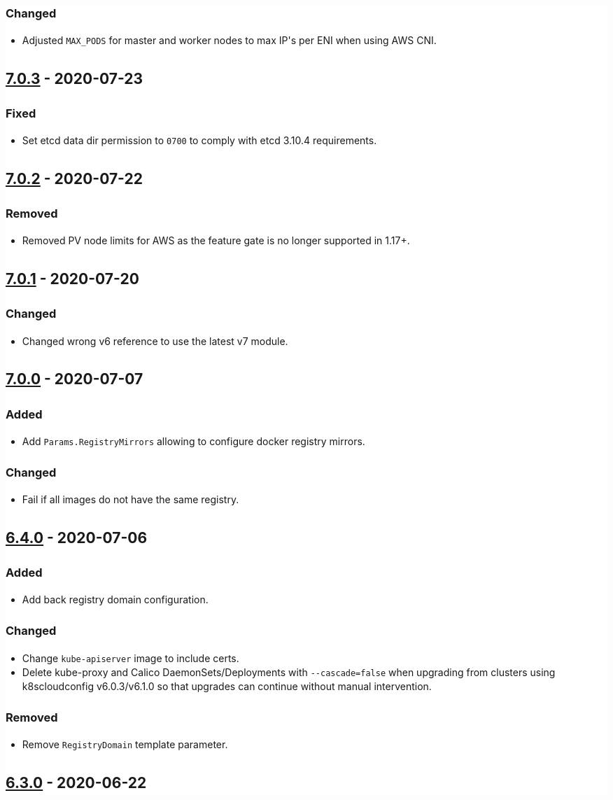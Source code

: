 ### Changed

- Adjusted `MAX_PODS` for master and worker nodes to max IP's per ENI when using AWS CNI.

## [7.0.3] - 2020-07-23

### Fixed

- Set etcd data dir permission to `0700` to comply with etcd 3.10.4 requirements.

## [7.0.2] - 2020-07-22

### Removed
- Removed PV node limits for AWS as the feature gate is no longer supported in 1.17+.

## [7.0.1] - 2020-07-20

### Changed

- Changed wrong v6 reference to use the latest v7 module.

## [7.0.0] - 2020-07-07

### Added

- Add `Params.RegistryMirrors` allowing to configure docker registry mirrors.

### Changed

- Fail if all images do not have the same registry.

## [6.4.0] - 2020-07-06

### Added

- Add back registry domain configuration.

### Changed

- Change `kube-apiserver` image to include certs.
- Delete kube-proxy and Calico DaemonSets/Deployments with `--cascade=false`
  when upgrading from clusters using k8scloudconfig v6.0.3/v6.1.0 so that
  upgrades can continue without manual intervention.

### Removed

- Remove `RegistryDomain` template parameter.

## [6.3.0] - 2020-06-22


[Unreleased]: https://github.com/giantswarm/k8scloudconfig/compare/v16.6.0...HEAD
[16.6.0]: https://github.com/giantswarm/k8scloudconfig/compare/v16.5.1...v16.6.0
[16.5.1]: https://github.com/giantswarm/k8scloudconfig/compare/v16.5.0...v16.5.1
[16.5.0]: https://github.com/giantswarm/k8scloudconfig/compare/v16.4.0...v16.5.0
[16.4.0]: https://github.com/giantswarm/k8scloudconfig/compare/v16.3.0...v16.4.0
[16.3.0]: https://github.com/giantswarm/k8scloudconfig/compare/v16.2.0...v16.3.0
[16.2.0]: https://github.com/giantswarm/k8scloudconfig/compare/v16.1.0...v16.2.0
[16.1.0]: https://github.com/giantswarm/k8scloudconfig/compare/v16.0.0...v16.1.0
[16.0.0]: https://github.com/giantswarm/k8scloudconfig/compare/v15.7.0...v16.0.0
[15.7.0]: https://github.com/giantswarm/k8scloudconfig/compare/v15.6.0...v15.7.0
[15.6.0]: https://github.com/giantswarm/k8scloudconfig/compare/v15.5.0...v15.6.0
[15.5.0]: https://github.com/giantswarm/k8scloudconfig/compare/v15.4.4...v15.5.0
[15.4.4]: https://github.com/giantswarm/k8scloudconfig/compare/v15.4.3...v15.4.4
[15.4.3]: https://github.com/giantswarm/k8scloudconfig/compare/v15.4.2...v15.4.3
[15.4.2]: https://github.com/giantswarm/k8scloudconfig/compare/v15.4.1...v15.4.2
[15.4.1]: https://github.com/giantswarm/k8scloudconfig/compare/v15.4.1...v15.4.1
[15.4.1]: https://github.com/giantswarm/k8scloudconfig/compare/v15.4.0...v15.4.1
[15.4.0]: https://github.com/giantswarm/k8scloudconfig/compare/v15.3.0...v15.4.0
[15.3.0]: https://github.com/giantswarm/k8scloudconfig/compare/v15.2.0...v15.3.0
[15.2.0]: https://github.com/giantswarm/k8scloudconfig/compare/v15.1.1...v15.2.0
[15.1.1]: https://github.com/giantswarm/k8scloudconfig/compare/v15.1.0...v15.1.1
[15.1.0]: https://github.com/giantswarm/k8scloudconfig/compare/v15.0.1...v15.1.0
[15.0.1]: https://github.com/giantswarm/k8scloudconfig/compare/v15.0.0...v15.0.1
[15.0.0]: https://github.com/giantswarm/k8scloudconfig/compare/v14.6.0...v15.0.0
[14.6.0]: https://github.com/giantswarm/k8scloudconfig/compare/v14.5.2...v14.6.0
[14.5.2]: https://github.com/giantswarm/k8scloudconfig/compare/v14.5.1...v14.5.2
[14.5.1]: https://github.com/giantswarm/k8scloudconfig/compare/v14.5.0...v14.5.1
[14.5.0]: https://github.com/giantswarm/k8scloudconfig/compare/v14.4.0...v14.5.0
[14.4.0]: https://github.com/giantswarm/k8scloudconfig/compare/v14.3.0...v14.4.0
[14.3.0]: https://github.com/giantswarm/k8scloudconfig/compare/v14.2.1...v14.3.0
[14.2.1]: https://github.com/giantswarm/k8scloudconfig/compare/v14.2.0...v14.2.1
[14.2.0]: https://github.com/giantswarm/k8scloudconfig/compare/v14.1.2...v14.2.0
[14.1.2]: https://github.com/giantswarm/k8scloudconfig/compare/v14.1.1...v14.1.2
[14.1.1]: https://github.com/giantswarm/k8scloudconfig/compare/v14.1.0...v14.1.1
[14.1.0]: https://github.com/giantswarm/k8scloudconfig/compare/v14.0.1...v14.1.0
[14.0.1]: https://github.com/giantswarm/k8scloudconfig/compare/v14.0.0...v14.0.1
[14.0.0]: https://github.com/giantswarm/k8scloudconfig/compare/v13.9.1...v14.0.0
[13.9.1]: https://github.com/giantswarm/k8scloudconfig/compare/v13.9.0...v13.9.1
[13.9.0]: https://github.com/giantswarm/k8scloudconfig/compare/v13.8.0...v13.9.0
[13.8.0]: https://github.com/giantswarm/k8scloudconfig/compare/v13.7.0...v13.8.0
[13.7.0]: https://github.com/giantswarm/k8scloudconfig/compare/v13.6.0...v13.7.0
[13.6.0]: https://github.com/giantswarm/k8scloudconfig/compare/v13.5.0...v13.6.0
[13.5.0]: https://github.com/giantswarm/k8scloudconfig/compare/v13.4.0...v13.5.0
[13.4.0]: https://github.com/giantswarm/k8scloudconfig/compare/v13.3.0...v13.4.0
[13.3.0]: https://github.com/giantswarm/k8scloudconfig/compare/v13.2.0...v13.3.0
[13.2.0]: https://github.com/giantswarm/k8scloudconfig/compare/v13.1.0...v13.2.0
[13.1.0]: https://github.com/giantswarm/k8scloudconfig/compare/v13.0.0...v13.1.0
[13.0.0]: https://github.com/giantswarm/k8scloudconfig/compare/v12.1.0...v13.0.0
[12.1.0]: https://github.com/giantswarm/k8scloudconfig/compare/v12.0.0...v12.1.0
[12.0.0]: https://github.com/giantswarm/k8scloudconfig/compare/v11.1.2...v12.0.0
[11.1.2]: https://github.com/giantswarm/k8scloudconfig/compare/v11.1.1...v11.1.2
[11.1.1]: https://github.com/giantswarm/k8scloudconfig/compare/v11.1.0...v11.1.1
[11.1.0]: https://github.com/giantswarm/k8scloudconfig/compare/v11.0.1...v11.1.0
[11.0.1]: https://github.com/giantswarm/k8scloudconfig/compare/v11.0.0...v11.0.1
[11.0.0]: https://github.com/giantswarm/k8scloudconfig/compare/v10.16.0...v11.0.0
[10.16.0]: https://github.com/giantswarm/k8scloudconfig/compare/v10.15.0...v10.16.0
[10.15.0]: https://github.com/giantswarm/k8scloudconfig/compare/v10.14.0...v10.15.0
[10.14.0]: https://github.com/giantswarm/k8scloudconfig/compare/v10.13.0...v10.14.0
[10.13.0]: https://github.com/giantswarm/k8scloudconfig/compare/v10.12.2...v10.13.0
[10.12.2]: https://github.com/giantswarm/k8scloudconfig/compare/v10.12.1...v10.12.2
[10.12.1]: https://github.com/giantswarm/k8scloudconfig/compare/v10.12.0...v10.12.1
[10.12.0]: https://github.com/giantswarm/k8scloudconfig/compare/v10.11.0...v10.12.0
[10.11.0]: https://github.com/giantswarm/k8scloudconfig/compare/v10.10.0...v10.11.0
[10.10.0]: https://github.com/giantswarm/k8scloudconfig/compare/v10.9.1...v10.10.0
[10.9.1]: https://github.com/giantswarm/k8scloudconfig/compare/v10.9.0...v10.9.1
[10.9.0]: https://github.com/giantswarm/k8scloudconfig/compare/v10.8.1...v10.9.0
[10.8.1]: https://github.com/giantswarm/k8scloudconfig/compare/v10.8.0...v10.8.1
[10.8.0]: https://github.com/giantswarm/k8scloudconfig/compare/v10.7.1...v10.8.0
[10.7.1]: https://github.com/giantswarm/k8scloudconfig/compare/v10.7.0...v10.7.1
[10.7.0]: https://github.com/giantswarm/k8scloudconfig/compare/v10.6.0...v10.7.0
[10.6.0]: https://github.com/giantswarm/k8scloudconfig/compare/v10.5.0...v10.6.0
[10.5.0]: https://github.com/giantswarm/k8scloudconfig/compare/v10.4.0...v10.5.0
[10.4.0]: https://github.com/giantswarm/k8scloudconfig/compare/v10.3.0...v10.4.0
[10.3.0]: https://github.com/giantswarm/k8scloudconfig/compare/v10.2.1...v10.3.0
[10.2.1]: https://github.com/giantswarm/k8scloudconfig/compare/v10.2.0...v10.2.1
[10.2.0]: https://github.com/giantswarm/k8scloudconfig/compare/v10.1.0...v10.2.0
[10.1.0]: https://github.com/giantswarm/k8scloudconfig/compare/v10.0.0...v10.1.0
[10.0.0]: https://github.com/giantswarm/k8scloudconfig/compare/v9.3.0...v10.0.0
[9.3.0]: https://github.com/giantswarm/k8scloudconfig/compare/v9.2.0...v9.3.0
[9.2.0]: https://github.com/giantswarm/k8scloudconfig/compare/v9.1.3...v9.2.0
[9.1.3]: https://github.com/giantswarm/k8scloudconfig/compare/v9.1.2...v9.1.3
[9.1.2]: https://github.com/giantswarm/k8scloudconfig/compare/v9.1.1...v9.1.2
[9.1.1]: https://github.com/giantswarm/k8scloudconfig/compare/v9.1.0...v9.1.1
[9.1.0]: https://github.com/giantswarm/k8scloudconfig/compare/v9.0.0...v9.1.0
[9.0.0]: https://github.com/giantswarm/k8scloudconfig/compare/v8.0.4...v9.0.0
[8.0.4]: https://github.com/giantswarm/k8scloudconfig/compare/v8.0.3...v8.0.4
[8.0.3]: https://github.com/giantswarm/k8scloudconfig/compare/v8.0.2...v8.0.3
[8.0.2]: https://github.com/giantswarm/k8scloudconfig/compare/v8.0.1...v8.0.2
[8.0.1]: https://github.com/giantswarm/k8scloudconfig/compare/v8.0.0...v8.0.1
[8.0.0]: https://github.com/giantswarm/k8scloudconfig/compare/v7.0.5...v8.0.0
[7.0.5]: https://github.com/giantswarm/k8scloudconfig/compare/v7.0.4...v7.0.5
[7.0.4]: https://github.com/giantswarm/k8scloudconfig/compare/v7.0.3...v7.0.4
[7.0.3]: https://github.com/giantswarm/k8scloudconfig/compare/v7.0.2...v7.0.3
[7.0.2]: https://github.com/giantswarm/k8scloudconfig/compare/v7.0.1...v7.0.2
[7.0.1]: https://github.com/giantswarm/k8scloudconfig/compare/v7.0.0...v7.0.1
[7.0.0]: https://github.com/giantswarm/k8scloudconfig/compare/v6.4.0...v7.0.0
[6.4.0]: https://github.com/giantswarm/k8scloudconfig/compare/v6.3.0...v6.4.0
[6.3.0]: https://github.com/giantswarm/k8scloudconfig/compare/v6.2.6...v6.3.0
[6.2.6]: https://github.com/giantswarm/k8scloudconfig/compare/v6.2.5...v6.2.6
[6.2.5]: https://github.com/giantswarm/k8scloudconfig/compare/v6.2.4...v6.2.5
[6.2.4]: https://github.com/giantswarm/k8scloudconfig/compare/v6.2.3...v6.2.4
[6.2.3]: https://github.com/giantswarm/k8scloudconfig/compare/v6.2.2...v6.2.3
[6.2.2]: https://github.com/giantswarm/k8scloudconfig/compare/v6.2.1...v6.2.2
[6.2.1]: https://github.com/giantswarm/k8scloudconfig/compare/v6.2.0...v6.2.1
[6.2.0]: https://github.com/giantswarm/k8scloudconfig/compare/v6.1.1...v6.2.0
[6.1.1]: https://github.com/giantswarm/k8scloudconfig/compare/v6.1.0...v6.1.1
[6.1.0]: https://github.com/giantswarm/k8scloudconfig/compare/v6.0.3...v6.1.0
[6.0.3]: https://github.com/giantswarm/k8scloudconfig/compare/v6.0.2...v6.0.3
[6.0.2]: https://github.com/giantswarm/k8scloudconfig/compare/v6.0.1...v6.0.2
[6.0.1]: https://github.com/giantswarm/k8scloudconfig/compare/v6.0.0...v6.0.1
[6.0.0]: https://github.com/giantswarm/k8scloudconfig/releases/tag/v6.0.0
[5.2.0]: https://github.com/giantswarm/k8scloudconfig/commits/master/v_5_2_0
[5.1.1]: https://github.com/giantswarm/k8scloudconfig/commits/master/v_5_1_1
[5.1.0]: https://github.com/giantswarm/k8scloudconfig/commits/master/v_5_1_0
[5.0.0]: https://github.com/giantswarm/k8scloudconfig/commits/master/v_5_0_0
[4.9.2]: https://github.com/giantswarm/k8scloudconfig/commits/master/v_4_9_2
[4.9.1]: https://github.com/giantswarm/k8scloudconfig/commits/master/v_4_9_1
[4.9.0]: https://github.com/giantswarm/k8scloudconfig/commits/master/v_4_9_0
[4.8.1]: https://github.com/giantswarm/k8scloudconfig/commits/master/v_4_8_1
[4.8.0]: https://github.com/giantswarm/k8scloudconfig/commits/master/v_4_8_0
[4.7.0]: https://github.com/giantswarm/k8scloudconfig/commits/master/v_4_7_0
[4.6.0]: https://github.com/giantswarm/k8scloudconfig/commits/master/v_4_6_0
[4.5.1]: https://github.com/giantswarm/k8scloudconfig/commits/master/v_4_5_1
[4.5.0]: https://github.com/giantswarm/k8scloudconfig/commits/master/v_4_5_0
[4.4.0]: https://github.com/giantswarm/k8scloudconfig/commits/master/v_4_4_0
[4.3.0]: https://github.com/giantswarm/k8scloudconfig/commits/master/v_4_3_0
[4.2.0]: https://github.com/giantswarm/k8scloudconfig/commits/master/v_4_2_0
[4.1.2]: https://github.com/giantswarm/k8scloudconfig/commits/master/v_4_1_2
[4.1.1]: https://github.com/giantswarm/k8scloudconfig/commits/master/v_4_1_1
[4.1.0]: https://github.com/giantswarm/k8scloudconfig/commits/master/v_4_1_0
[4.0.1]: https://github.com/giantswarm/k8scloudconfig/commits/master/v_4_0_1
[4.0.0]: https://github.com/giantswarm/k8scloudconfig/commits/master/v_4_0_0
[3.8.0]: https://github.com/giantswarm/k8scloudconfig/commits/master/v_3_8_0
[3.7.5]: https://github.com/giantswarm/k8scloudconfig/commits/master/v_3_7_5
[3.7.4]: https://github.com/giantswarm/k8scloudconfig/commits/master/v_3_7_4
[3.7.3]: https://github.com/giantswarm/k8scloudconfig/commits/master/v_3_7_3
[3.6.4]: https://github.com/giantswarm/k8scloudconfig/commits/master/v_3_6_4
[3.6.3]: https://github.com/giantswarm/k8scloudconfig/commits/master/v_3_6_3
[3.5.2]: https://github.com/giantswarm/k8scloudconfig/commits/master/v_3_5_2
[3.7.2]: https://github.com/giantswarm/k8scloudconfig/commits/master/v_3_7_2
[3.7.1]: https://github.com/giantswarm/k8scloudconfig/commits/master/v_3_7_1
[3.7.0]: https://github.com/giantswarm/k8scloudconfig/commits/master/v_3_7_0
[3.6.2]: https://github.com/giantswarm/k8scloudconfig/commits/master/v_3_6_2
[3.6.1]: https://github.com/giantswarm/k8scloudconfig/commits/master/v_3_6_1
[3.6.0]: https://github.com/giantswarm/k8scloudconfig/commits/master/v_3_6_0
[3.5.3]: https://github.com/giantswarm/k8scloudconfig/commits/master/v_3_5_3
[3.5.1]: https://github.com/giantswarm/k8scloudconfig/commits/master/v_3_5_1
[3.5.0]: https://github.com/giantswarm/k8scloudconfig/commits/master/v_3_5_0
[3.4.0]: https://github.com/giantswarm/k8scloudconfig/commits/master/v_3_4_0
[3.3.4]: https://github.com/giantswarm/k8scloudconfig/commits/master/v_3_3_4
[3.3.3]: https://github.com/giantswarm/k8scloudconfig/commits/master/v_3_3_3
[3.3.2]: https://github.com/giantswarm/k8scloudconfig/commits/master/v_3_3_2
[3.3.1]: https://github.com/giantswarm/k8scloudconfig/commits/master/v_3_3_1
[3.3.0]: https://github.com/giantswarm/k8scloudconfig/commits/master/v_3_3_0
[3.2.6]: https://github.com/giantswarm/k8scloudconfig/commits/master/v_3_2_6
[3.2.5]: https://github.com/giantswarm/k8scloudconfig/commits/master/v_3_2_5
[3.2.4]: https://github.com/giantswarm/k8scloudconfig/commits/master/v_3_2_4
[3.2.3]: https://github.com/giantswarm/k8scloudconfig/commits/master/v_3_2_3
[3.2.2]: https://github.com/giantswarm/k8scloudconfig/commits/master/v_3_2_2
[3.2.1]: https://github.com/giantswarm/k8scloudconfig/commits/master/v_3_2_1
[3.1.1]: https://github.com/giantswarm/k8scloudconfig/commits/master/v_3_1_1
[3.1.0]: https://github.com/giantswarm/k8scloudconfig/commits/master/v_3_1_0
[3.0.0]: https://github.com/giantswarm/k8scloudconfig/commits/master/v_3_0_0
[2.0.2]: https://github.com/giantswarm/k8scloudconfig/commits/master/v_2_0_2
[2.0.1]: https://github.com/giantswarm/k8scloudconfig/commits/master/v_2_0_1
[2.0.0]: https://github.com/giantswarm/k8scloudconfig/commits/master/v2
[1.1.0]: https://github.com/giantswarm/k8scloudconfig/commits/master/v1_1
[1.0.0]: https://github.com/giantswarm/k8scloudconfig/commits/master/v1
[0.1.0]: https://github.com/giantswarm/k8scloudconfig/commits/master/v_0_1_0